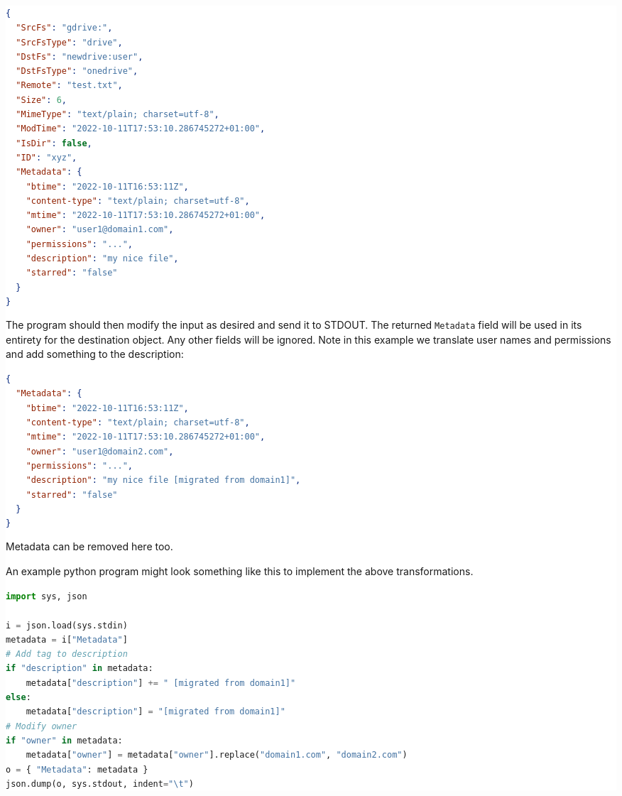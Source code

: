 ```json
{
  "SrcFs": "gdrive:",
  "SrcFsType": "drive",
  "DstFs": "newdrive:user",
  "DstFsType": "onedrive",
  "Remote": "test.txt",
  "Size": 6,
  "MimeType": "text/plain; charset=utf-8",
  "ModTime": "2022-10-11T17:53:10.286745272+01:00",
  "IsDir": false,
  "ID": "xyz",
  "Metadata": {
    "btime": "2022-10-11T16:53:11Z",
    "content-type": "text/plain; charset=utf-8",
    "mtime": "2022-10-11T17:53:10.286745272+01:00",
    "owner": "user1@domain1.com",
    "permissions": "...",
    "description": "my nice file",
    "starred": "false"
  }
}
```

The program should then modify the input as desired and send it to
STDOUT. The returned `Metadata` field will be used in its entirety for
the destination object. Any other fields will be ignored. Note in this
example we translate user names and permissions and add something to
the description:

```json
{
  "Metadata": {
    "btime": "2022-10-11T16:53:11Z",
    "content-type": "text/plain; charset=utf-8",
    "mtime": "2022-10-11T17:53:10.286745272+01:00",
    "owner": "user1@domain2.com",
    "permissions": "...",
    "description": "my nice file [migrated from domain1]",
    "starred": "false"
  }
}
```

Metadata can be removed here too.

An example python program might look something like this to implement
the above transformations.

```python
import sys, json

i = json.load(sys.stdin)
metadata = i["Metadata"]
# Add tag to description
if "description" in metadata:
    metadata["description"] += " [migrated from domain1]"
else:
    metadata["description"] = "[migrated from domain1]"
# Modify owner
if "owner" in metadata:
    metadata["owner"] = metadata["owner"].replace("domain1.com", "domain2.com")
o = { "Metadata": metadata }
json.dump(o, sys.stdout, indent="\t")
```
